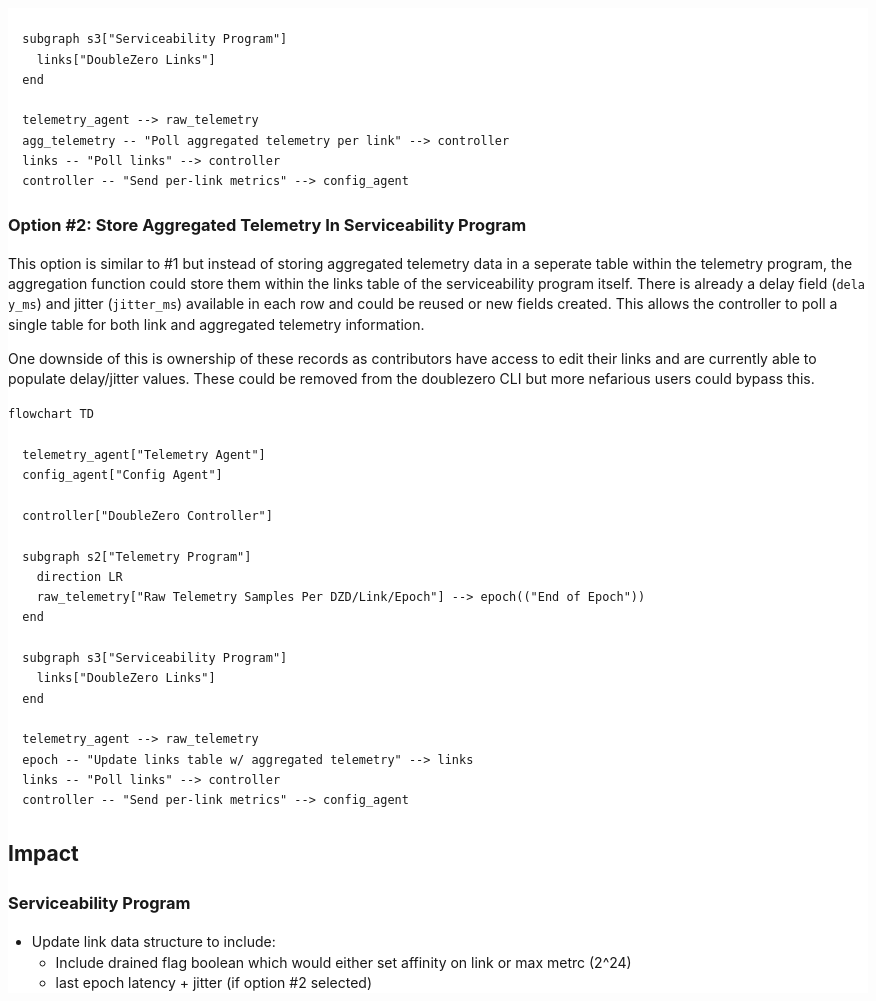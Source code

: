 ```mermaid

  subgraph s3["Serviceability Program"]
    links["DoubleZero Links"]
  end

  telemetry_agent --> raw_telemetry
  agg_telemetry -- "Poll aggregated telemetry per link" --> controller
  links -- "Poll links" --> controller
  controller -- "Send per-link metrics" --> config_agent
```

### Option #2: Store Aggregated Telemetry In Serviceability Program

This option is similar to #1 but instead of storing aggregated telemetry data in a seperate table within the telemetry program, the aggregation function could store them within the links table of the serviceability program itself. There is already a delay field (`delay_ms`) and jitter (`jitter_ms`) available in each row and could be reused or new fields created. This allows the controller to poll a single table for both link and aggregated telemetry information.

One downside of this is ownership of these records as contributors have access to edit their links and are currently able to populate delay/jitter values. These could be removed from the doublezero CLI but more nefarious users could bypass this.
```mermaid
flowchart TD

  telemetry_agent["Telemetry Agent"]
  config_agent["Config Agent"]

  controller["DoubleZero Controller"]

  subgraph s2["Telemetry Program"]
    direction LR
    raw_telemetry["Raw Telemetry Samples Per DZD/Link/Epoch"] --> epoch(("End of Epoch"))
  end

  subgraph s3["Serviceability Program"]
    links["DoubleZero Links"]
  end

  telemetry_agent --> raw_telemetry
  epoch -- "Update links table w/ aggregated telemetry" --> links
  links -- "Poll links" --> controller
  controller -- "Send per-link metrics" --> config_agent

```
## Impact

### Serviceability Program
- Update link data structure to include:
   - Include drained flag boolean which would either set affinity on link or max metrc (2^24)
   - last epoch latency + jitter (if option #2 selected)
